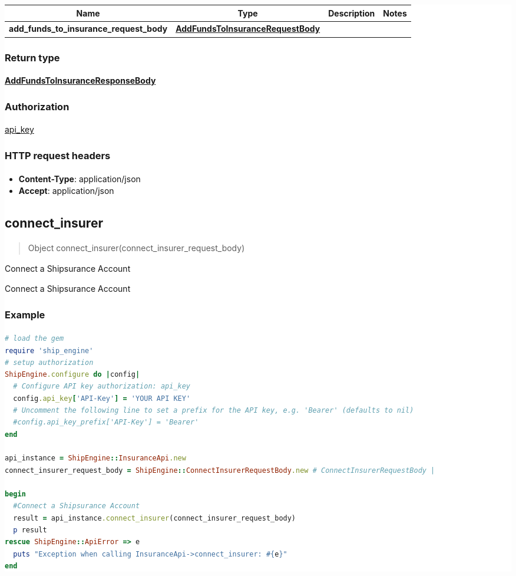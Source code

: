 
Name | Type | Description  | Notes
------------- | ------------- | ------------- | -------------
 **add_funds_to_insurance_request_body** | [**AddFundsToInsuranceRequestBody**](AddFundsToInsuranceRequestBody.md)|  | 

### Return type

[**AddFundsToInsuranceResponseBody**](AddFundsToInsuranceResponseBody.md)

### Authorization

[api_key](../README.md#api_key)

### HTTP request headers

- **Content-Type**: application/json
- **Accept**: application/json


## connect_insurer

> Object connect_insurer(connect_insurer_request_body)

Connect a Shipsurance Account

Connect a Shipsurance Account

### Example

```ruby
# load the gem
require 'ship_engine'
# setup authorization
ShipEngine.configure do |config|
  # Configure API key authorization: api_key
  config.api_key['API-Key'] = 'YOUR API KEY'
  # Uncomment the following line to set a prefix for the API key, e.g. 'Bearer' (defaults to nil)
  #config.api_key_prefix['API-Key'] = 'Bearer'
end

api_instance = ShipEngine::InsuranceApi.new
connect_insurer_request_body = ShipEngine::ConnectInsurerRequestBody.new # ConnectInsurerRequestBody | 

begin
  #Connect a Shipsurance Account
  result = api_instance.connect_insurer(connect_insurer_request_body)
  p result
rescue ShipEngine::ApiError => e
  puts "Exception when calling InsuranceApi->connect_insurer: #{e}"
end
```
